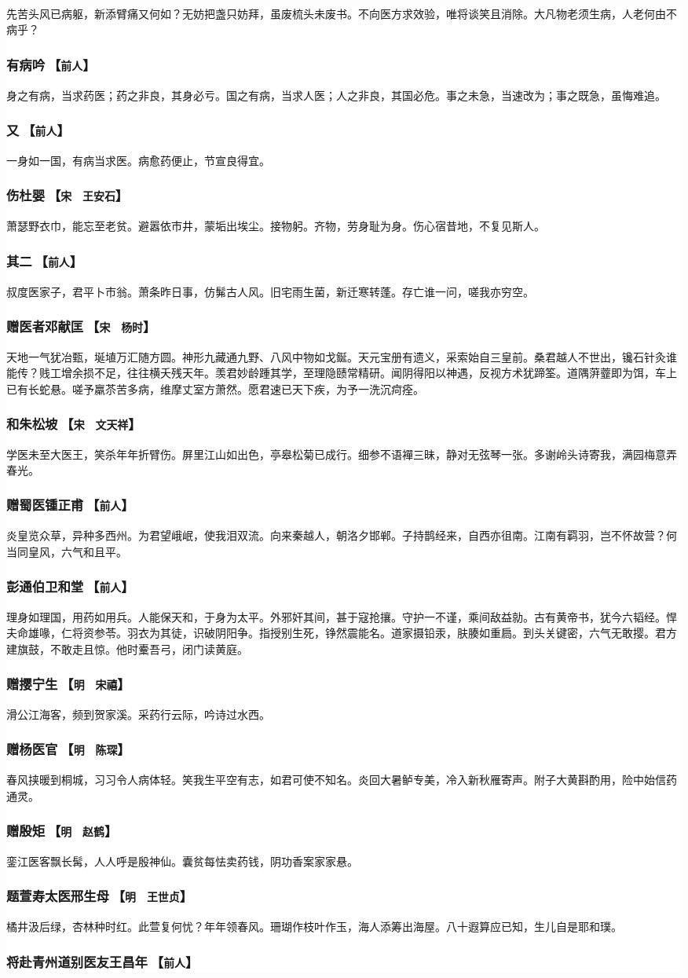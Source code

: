 先苦头风已病躯，新添臂痛又何如？无妨把盏只妨拜，虽废梳头未废书。不向医方求效验，唯将谈笑且消除。大凡物老须生病，人老何由不病乎？  

### 有病吟 【`前人`】  

身之有病，当求药医；药之非良，其身必亏。国之有病，当求人医；人之非良，其国必危。事之未急，当速改为；事之既急，虽悔难追。  

### 又 【`前人`】  

一身如一国，有病当求医。病愈药便止，节宣良得宜。  

### 伤杜婴 【`宋　王安石`】  

萧瑟野衣巾，能忘至老贫。避嚣依市井，蒙垢出埃尘。接物躬。齐物，劳身耻为身。伤心宿昔地，不复见斯人。  

### 其二 【`前人`】  

叔度医家子，君平卜市翁。萧条昨日事，仿髴古人风。旧宅雨生菌，新迁寒转蓬。存亡谁一问，嗟我亦穷空。  

### 赠医者邓献匡 【`宋　杨时`】  

天地一气犹冶甄，埏埴万汇随方圆。神形九藏通九野、八风中物如戈鋋。天元宝册有遗义，采索始自三皇前。桑君越人不世出，镵石针灸谁能传？贱工增余损不足，往往横夭残天年。羡君妙龄踵其学，至理隐赜常精研。闻阴得阳以神遇，反视方术犹蹄筌。道隅蓱虀即为饵，车上已有长蛇悬。嗟予羸苶苦多病，维摩丈室方萧然。愿君速已天下疾，为予一洗沉疴痊。  

### 和朱松坡 【`宋　文天祥`】  

学医未至大医王，笑杀年年折臂伤。屏里江山如出色，亭皋松菊已成行。细参不语襌三昧，静对无弦琴一张。多谢岭头诗寄我，满园梅意弄春光。  

### 赠蜀医锺正甫 【`前人`】  

炎皇览众草，异种多西州。为君望峨岷，使我泪双流。向来秦越人，朝洛夕邯郸。子持鹊经来，自西亦徂南。江南有羁羽，岂不怀故营？何当同皇风，六气和且平。  

### 彭通伯卫和堂 【`前人`】  

理身如理国，用药如用兵。人能保天和，于身为太平。外邪奸其间，甚于寇抢攘。守护一不谨，乘间敌益勍。古有黄帝书，犹今六韬经。悍夫命雄喙，仁将资参苓。羽衣为其徒，识破阴阳争。指授别生死，铮然震能名。道家摄铅汞，肤腠如重扃。到头关键密，六气无敢撄。君方建旗鼓，不敢走且惊。他时櫜吾弓，闭门读黄庭。  

### 赠撄宁生 【`明　宋禧`】  

滑公江海客，频到贺家溪。采药行云际，吟诗过水西。  

### 赠杨医官 【`明　陈琛`】  

春风挟暖到桐城，习习令人病体轻。笑我生平空有志，如君可使不知名。炎回大暑鲈专美，冷入新秋雁寄声。附子大黄斟酌用，险中始信药通灵。  

### 赠殷矩 【`明　赵鹤`】  

銮江医客飘长髯，人人呼是殷神仙。囊贫每怯卖药钱，阴功香案家家悬。  

### 题萱寿太医邢生母 【`明　王世贞`】  

橘井汲后绿，杏林种时红。此萱复何忧？年年领春风。珊瑚作枝叶作玉，海人添筹出海屋。八十遐算应已知，生儿自是耶和璞。  

### 将赴青州道别医友王昌年 【`前人`】  
